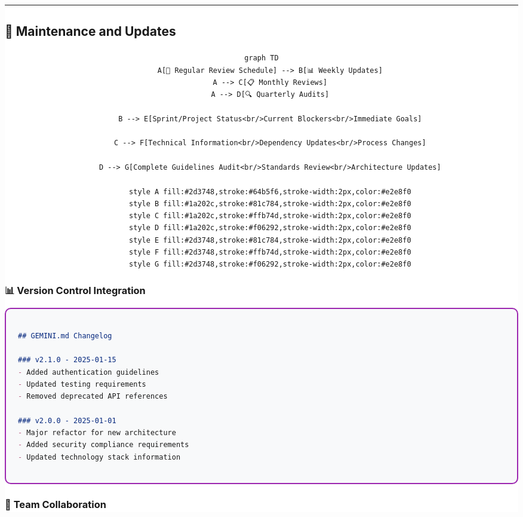 </div>

</div>

---

## 🔄 Maintenance and Updates

<div align="center">

```mermaid
graph TD
    A[📅 Regular Review Schedule] --> B[📊 Weekly Updates]
    A --> C[📋 Monthly Reviews]
    A --> D[🔍 Quarterly Audits]
    
    B --> E[Sprint/Project Status<br/>Current Blockers<br/>Immediate Goals]
    
    C --> F[Technical Information<br/>Dependency Updates<br/>Process Changes]
    
    D --> G[Complete Guidelines Audit<br/>Standards Review<br/>Architecture Updates]
    
    style A fill:#2d3748,stroke:#64b5f6,stroke-width:2px,color:#e2e8f0
    style B fill:#1a202c,stroke:#81c784,stroke-width:2px,color:#e2e8f0
    style C fill:#1a202c,stroke:#ffb74d,stroke-width:2px,color:#e2e8f0
    style D fill:#1a202c,stroke:#f06292,stroke-width:2px,color:#e2e8f0
    style E fill:#2d3748,stroke:#81c784,stroke-width:2px,color:#e2e8f0
    style F fill:#2d3748,stroke:#ffb74d,stroke-width:2px,color:#e2e8f0
    style G fill:#2d3748,stroke:#f06292,stroke-width:2px,color:#e2e8f0
```

</div>

### 📊 **Version Control Integration**

<div style="background: #f8f9fa; border: 2px solid #9c27b0; border-radius: 10px; padding: 20px; margin: 15px 0;">

```markdown
## GEMINI.md Changelog

### v2.1.0 - 2025-01-15
- Added authentication guidelines
- Updated testing requirements
- Removed deprecated API references

### v2.0.0 - 2025-01-01
- Major refactor for new architecture
- Added security compliance requirements
- Updated technology stack information
```

</div>

### 👥 **Team Collaboration**
